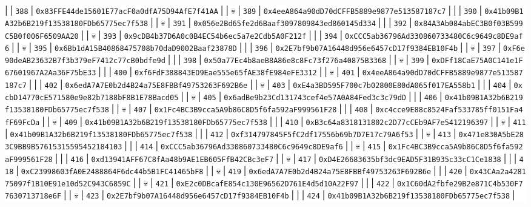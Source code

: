 |  | `388` | `0x83FFE44de15601E77acF0a0dfA75D94AfE7f41AA` |
| 💀 | `389` | `0x4eeA864a90dD70dCFFB5889e9877e513587187c7` |
|  | `390` | `0x41b09B1A32b6B219f13538180FDb65775ec7f538` |
| 💀 | `391` | `0x056e2Bd65fe2d6Baaf3097809843ed860145d334` |
|  | `392` | `0x84A3Ab084abEC3B0f03B599C5B0f006F6509AA20` |
| 💀 | `393` | `0x9cDB4b37D6A0c0B4EC54b6ec5a7e2Cdb5A0F212f` |
|  | `394` | `0xCCC5ab36796Ad330860733480C6c9649c8DE9af6` |
| 💀 | `395` | `0x6Bb1dA15B40868475708b70daD9002Baaf23878D` |
|  | `396` | `0x2E7bf9b07A16448d956e6457cD17f9384EB10F4b` |
| 💀 | `397` | `0xF6e90deAB23632B7f3b379eF7412c77cB0bdfe9d` |
|  | `398` | `0x50a77Ec4b8aeB8A86e8c8Fc73f276a40875B3368` |
| 💀 | `399` | `0xDFf18CaE75A0C141e1F67601967A2Aa36F75bE33` |
|  | `400` | `0xf6FdF388843ED9Eae555e65fAE38fE984eFE3312` |
| 💀 | `401` | `0x4eeA864a90dD70dCFFB5889e9877e513587187c7` |
|  | `402` | `0x6edA7A7E0b2d4B24a75E8FBBf49753263F692B6e` |
| 💀 | `403` | `0xE4a3BD595F700c7b02800E80dA065f017EA558b1` |
|  | `404` | `0xcbD14770cE571580e9e82b7188bF8B1E78Bacd05` |
| 💀 | `405` | `0x6adBe9b23Cd131743cef4e57A0A84Fed3c3c79dD` |
|  | `406` | `0x41b09B1A32b6B219f13538180FDb65775ec7f538` |
| 💀 | `407` | `0x1Fc4BC3B9cca5A9b86C8D5f6fa592aF999561F28` |
|  | `408` | `0xc4cce9E88c8524Faf533785ff0151Fa4fF69FcDa` |
| 💀 | `409` | `0x41b09B1A32b6B219f13538180FDb65775ec7f538` |
|  | `410` | `0xB3c64a8318131802c2D77cCEb9AF7e5412196397` |
| 💀 | `411` | `0x41b09B1A32b6B219f13538180FDb65775ec7f538` |
|  | `412` | `0xf314797845F5fC2df17556b69b7D7E17c79A6f53` |
| 💀 | `413` | `0x471e830A5bE283C9BB9B57615315595452184103` |
|  | `414` | `0xCCC5ab36796Ad330860733480C6c9649c8DE9af6` |
| 💀 | `415` | `0x1Fc4BC3B9cca5A9b86C8D5f6fa592aF999561F28` |
|  | `416` | `0xd13941AFF67C8fAa48b9AE1EB605FfB42CBc3eF7` |
| 💀 | `417` | `0xD4E26683635bf3dc9EAD5F31B935c33cC1Ce1838` |
|  | `418` | `0xC23998603fA0E2488864F6dc44b5B1FC41465bF8` |
| 💀 | `419` | `0x6edA7A7E0b2d4B24a75E8FBBf49753263F692B6e` |
|  | `420` | `0x43CAa2a428175097f1B10E91e10d52C943C6859C` |
| 💀 | `421` | `0xE2c0DBcafE854c130E96562D761E4d5d10A22F97` |
|  | `422` | `0x1C60dA2fbfe29B2e871C4b530F77630713718e6F` |
| 💀 | `423` | `0x2E7bf9b07A16448d956e6457cD17f9384EB10F4b` |
|  | `424` | `0x41b09B1A32b6B219f13538180FDb65775ec7f538` |